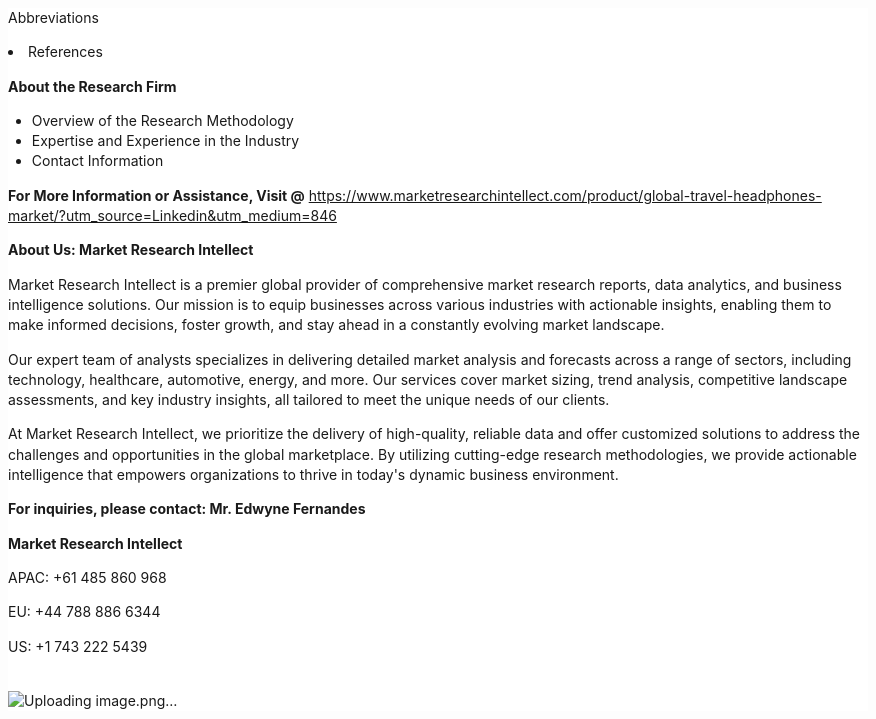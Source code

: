 Abbreviations</li><li>References</li></ul><p><strong>About the Research Firm</strong></p><ul><li>Overview of the Research Methodology</li><li>Expertise and Experience in the Industry</li><li>Contact Information</li></ul></div><div class="article-main__content" data-test-id="publishing-text-block"><p><span class="font-[700]"><strong>For More Information or Assistance, Visit @</strong>&nbsp;<a href="https://www.marketresearchintellect.com/product/global-travel-headphones-market/?utm_source=Linkedin&utm_medium=846">https://www.marketresearchintellect.com/product/global-travel-headphones-market/?utm_source=Linkedin&utm_medium=846</a></span></p><p><strong>About Us: Market Research Intellect</strong></p><p>Market Research Intellect is a premier global provider of comprehensive market research reports, data analytics, and business intelligence solutions. Our mission is to equip businesses across various industries with actionable insights, enabling them to make informed decisions, foster growth, and stay ahead in a constantly evolving market landscape.</p><p>Our expert team of analysts specializes in delivering detailed market analysis and forecasts across a range of sectors, including technology, healthcare, automotive, energy, and more. Our services cover market sizing, trend analysis, competitive landscape assessments, and key industry insights, all tailored to meet the unique needs of our clients.</p><p>At Market Research Intellect, we prioritize the delivery of high-quality, reliable data and offer customized solutions to address the challenges and opportunities in the global marketplace. By utilizing cutting-edge research methodologies, we provide actionable intelligence that empowers organizations to thrive in today's dynamic business environment.</p><p><strong>For inquiries, please contact: Mr. Edwyne Fernandes</strong></p><p><strong>Market Research Intellect</strong></p><p>APAC: +61 485 860 968</p><p>EU: +44 788 886 6344</p><p>US: +1 743 222 5439</p></div><div class="article-main__content" data-test-id="publishing-text-block">&nbsp;</div>
![Uploading image.png…]()
